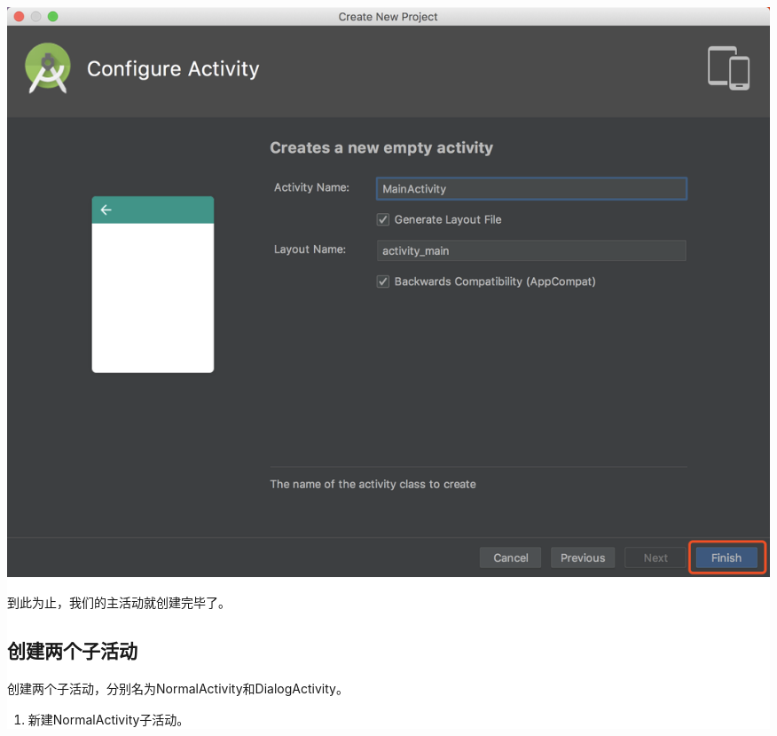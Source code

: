 ![image-20181116090722988](体验活动的生命周期/image-20181116090722988.png)

到此为止，我们的主活动就创建完毕了。

## 创建两个子活动

创建两个子活动，分别名为NormalActivity和DialogActivity。

1. 新建NormalActivity子活动。

